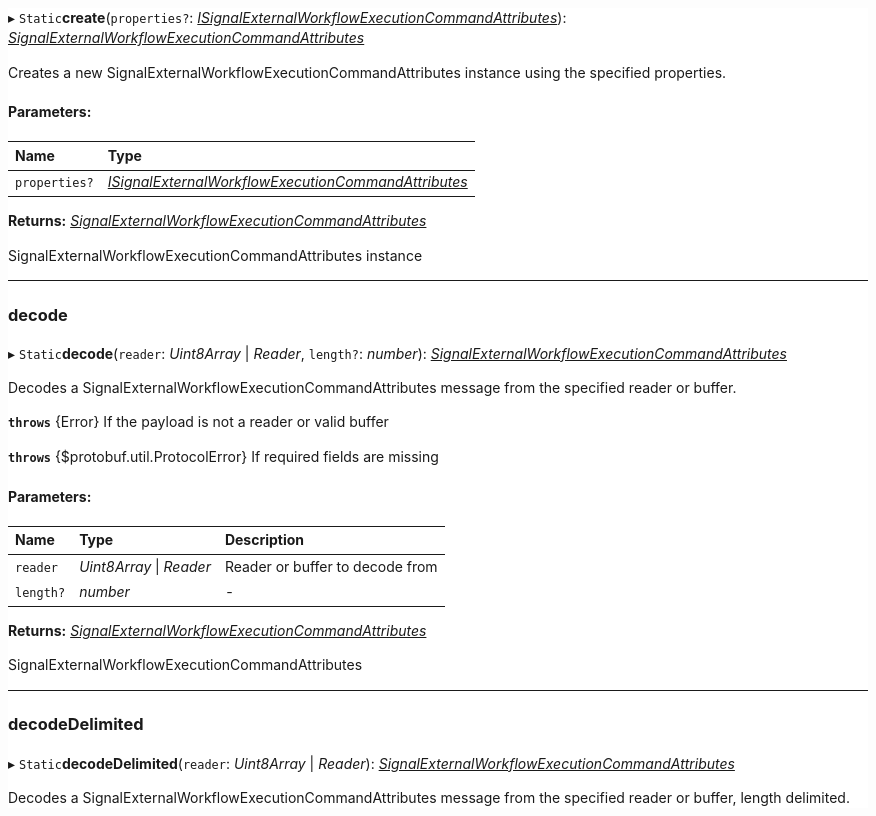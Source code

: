 ▸ `Static`**create**(`properties?`: [*ISignalExternalWorkflowExecutionCommandAttributes*](../interfaces/proto.temporal.api.command.v1.isignalexternalworkflowexecutioncommandattributes.md)): [*SignalExternalWorkflowExecutionCommandAttributes*](proto.temporal.api.command.v1.signalexternalworkflowexecutioncommandattributes.md)

Creates a new SignalExternalWorkflowExecutionCommandAttributes instance using the specified properties.

#### Parameters:

Name | Type |
:------ | :------ |
`properties?` | [*ISignalExternalWorkflowExecutionCommandAttributes*](../interfaces/proto.temporal.api.command.v1.isignalexternalworkflowexecutioncommandattributes.md) |

**Returns:** [*SignalExternalWorkflowExecutionCommandAttributes*](proto.temporal.api.command.v1.signalexternalworkflowexecutioncommandattributes.md)

SignalExternalWorkflowExecutionCommandAttributes instance

___

### decode

▸ `Static`**decode**(`reader`: *Uint8Array* \| *Reader*, `length?`: *number*): [*SignalExternalWorkflowExecutionCommandAttributes*](proto.temporal.api.command.v1.signalexternalworkflowexecutioncommandattributes.md)

Decodes a SignalExternalWorkflowExecutionCommandAttributes message from the specified reader or buffer.

**`throws`** {Error} If the payload is not a reader or valid buffer

**`throws`** {$protobuf.util.ProtocolError} If required fields are missing

#### Parameters:

Name | Type | Description |
:------ | :------ | :------ |
`reader` | *Uint8Array* \| *Reader* | Reader or buffer to decode from   |
`length?` | *number* | - |

**Returns:** [*SignalExternalWorkflowExecutionCommandAttributes*](proto.temporal.api.command.v1.signalexternalworkflowexecutioncommandattributes.md)

SignalExternalWorkflowExecutionCommandAttributes

___

### decodeDelimited

▸ `Static`**decodeDelimited**(`reader`: *Uint8Array* \| *Reader*): [*SignalExternalWorkflowExecutionCommandAttributes*](proto.temporal.api.command.v1.signalexternalworkflowexecutioncommandattributes.md)

Decodes a SignalExternalWorkflowExecutionCommandAttributes message from the specified reader or buffer, length delimited.
